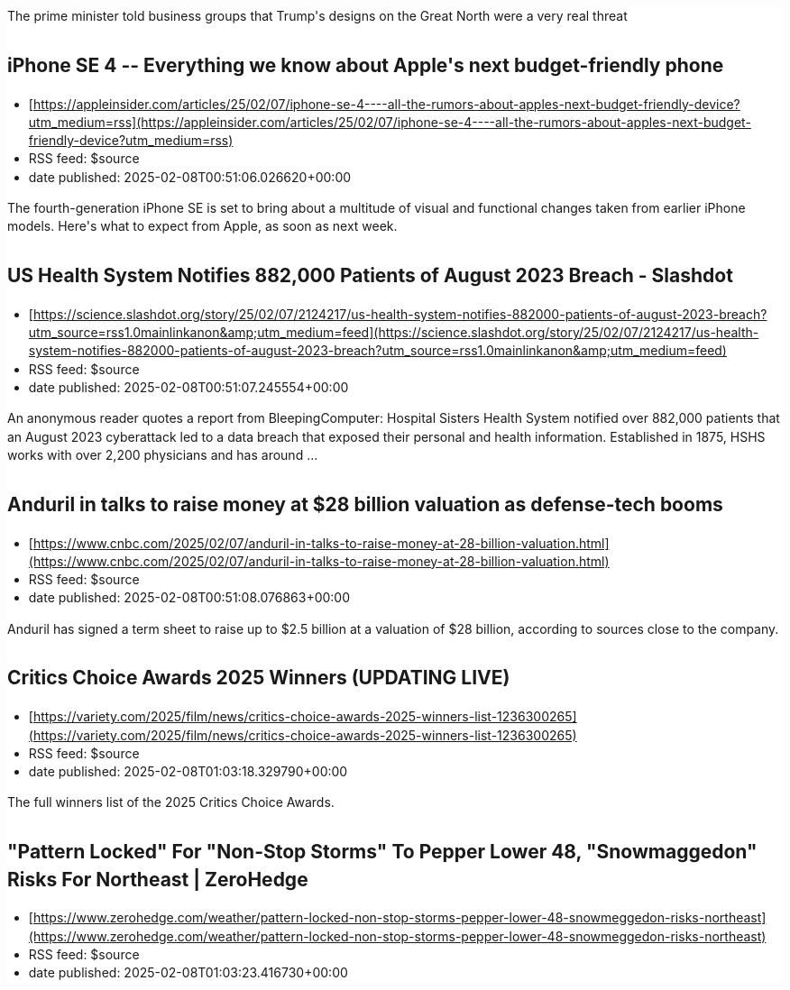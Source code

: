 The prime minister told business groups that Trump's designs on the Great North were a very real threat

## iPhone SE 4 -- Everything we know about Apple's next budget-friendly phone
 - [https://appleinsider.com/articles/25/02/07/iphone-se-4----all-the-rumors-about-apples-next-budget-friendly-device?utm_medium=rss](https://appleinsider.com/articles/25/02/07/iphone-se-4----all-the-rumors-about-apples-next-budget-friendly-device?utm_medium=rss)
 - RSS feed: $source
 - date published: 2025-02-08T00:51:06.026620+00:00

The fourth-generation iPhone SE is set to bring about a multitude of visual and functional changes taken from earlier iPhone models. Here's what to expect from Apple, as soon as next week.

## US Health System Notifies 882,000 Patients of August 2023 Breach - Slashdot
 - [https://science.slashdot.org/story/25/02/07/2124217/us-health-system-notifies-882000-patients-of-august-2023-breach?utm_source=rss1.0mainlinkanon&amp;utm_medium=feed](https://science.slashdot.org/story/25/02/07/2124217/us-health-system-notifies-882000-patients-of-august-2023-breach?utm_source=rss1.0mainlinkanon&amp;utm_medium=feed)
 - RSS feed: $source
 - date published: 2025-02-08T00:51:07.245554+00:00

An anonymous reader quotes a report from BleepingComputer: Hospital Sisters Health System notified over 882,000 patients that an August 2023 cyberattack led to a data breach that exposed their personal and health information. Established in 1875, HSHS works with over 2,200 physicians and has around ...

## Anduril in talks to raise money at $28 billion valuation as defense-tech booms
 - [https://www.cnbc.com/2025/02/07/anduril-in-talks-to-raise-money-at-28-billion-valuation.html](https://www.cnbc.com/2025/02/07/anduril-in-talks-to-raise-money-at-28-billion-valuation.html)
 - RSS feed: $source
 - date published: 2025-02-08T00:51:08.076863+00:00

Anduril has signed a term sheet to raise up to $2.5 billion at a valuation of $28 billion, according to sources close to the company.

## Critics Choice Awards 2025 Winners (UPDATING LIVE)
 - [https://variety.com/2025/film/news/critics-choice-awards-2025-winners-list-1236300265](https://variety.com/2025/film/news/critics-choice-awards-2025-winners-list-1236300265)
 - RSS feed: $source
 - date published: 2025-02-08T01:03:18.329790+00:00

The full winners list of the 2025 Critics Choice Awards.

## "Pattern Locked" For "Non-Stop Storms" To Pepper Lower 48, "Snowmaggedon" Risks For Northeast | ZeroHedge
 - [https://www.zerohedge.com/weather/pattern-locked-non-stop-storms-pepper-lower-48-snowmeggedon-risks-northeast](https://www.zerohedge.com/weather/pattern-locked-non-stop-storms-pepper-lower-48-snowmeggedon-risks-northeast)
 - RSS feed: $source
 - date published: 2025-02-08T01:03:23.416730+00:00
